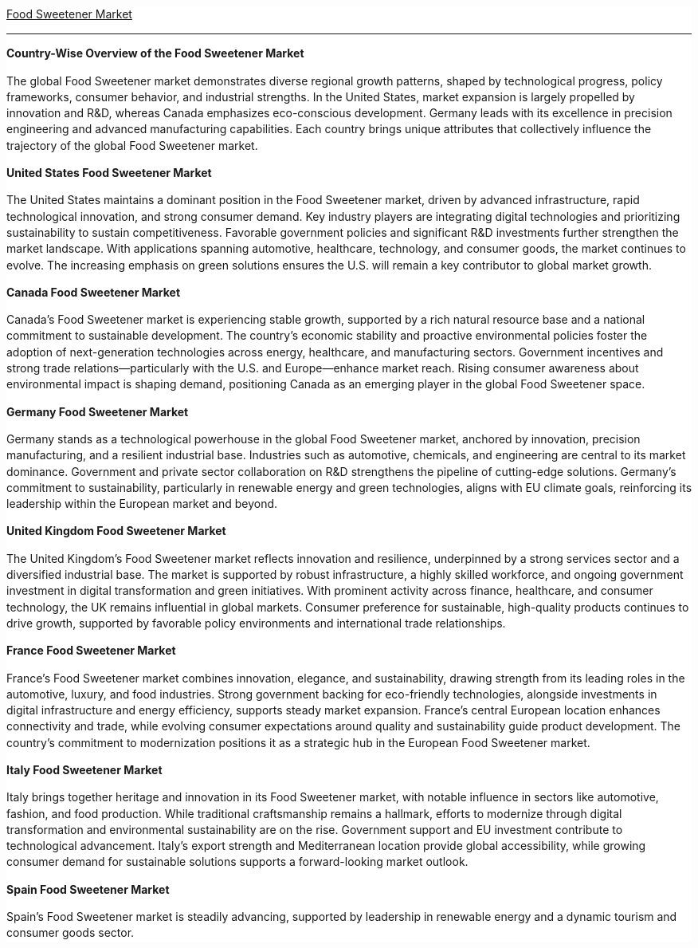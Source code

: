 <a href="https://www.marketresearchintellect.com/ask-for-discount/?rid=350593&amp;utm_source=Github-April&amp;utm_medium=019">Food Sweetener Market</a></p></blockquote><hr /><p class="" data-start="217" data-end="261"><strong data-start="217" data-end="261">Country-Wise Overview of the Food Sweetener Market</strong></p><p class="" data-start="263" data-end="774">The global Food Sweetener market demonstrates diverse regional growth patterns, shaped by technological progress, policy frameworks, consumer behavior, and industrial strengths. In the United States, market expansion is largely propelled by innovation and R&amp;D, whereas Canada emphasizes eco-conscious development. Germany leads with its excellence in precision engineering and advanced manufacturing capabilities. Each country brings unique attributes that collectively influence the trajectory of the global Food Sweetener market.</p><p class="" data-start="776" data-end="1421"><strong data-start="776" data-end="805">United States Food Sweetener Market</strong></p><p class="" data-start="776" data-end="1421">The United States maintains a dominant position in the Food Sweetener market, driven by advanced infrastructure, rapid technological innovation, and strong consumer demand. Key industry players are integrating digital technologies and prioritizing sustainability to sustain competitiveness. Favorable government policies and significant R&amp;D investments further strengthen the market landscape. With applications spanning automotive, healthcare, technology, and consumer goods, the market continues to evolve. The increasing emphasis on green solutions ensures the U.S. will remain a key contributor to global market growth.</p><p class="" data-start="1423" data-end="2019"><strong data-start="1423" data-end="1445">Canada Food Sweetener Market</strong></p><p class="" data-start="1423" data-end="2019">Canada&rsquo;s Food Sweetener market is experiencing stable growth, supported by a rich natural resource base and a national commitment to sustainable development. The country&rsquo;s economic stability and proactive environmental policies foster the adoption of next-generation technologies across energy, healthcare, and manufacturing sectors. Government incentives and strong trade relations&mdash;particularly with the U.S. and Europe&mdash;enhance market reach. Rising consumer awareness about environmental impact is shaping demand, positioning Canada as an emerging player in the global Food Sweetener space.</p><p class="" data-start="2021" data-end="2591"><strong data-start="2021" data-end="2044">Germany Food Sweetener Market</strong></p><p class="" data-start="2021" data-end="2591">Germany stands as a technological powerhouse in the global Food Sweetener market, anchored by innovation, precision manufacturing, and a resilient industrial base. Industries such as automotive, chemicals, and engineering are central to its market dominance. Government and private sector collaboration on R&amp;D strengthens the pipeline of cutting-edge solutions. Germany&rsquo;s commitment to sustainability, particularly in renewable energy and green technologies, aligns with EU climate goals, reinforcing its leadership within the European market and beyond.</p><p class="" data-start="2593" data-end="3221"><strong data-start="2593" data-end="2623">United Kingdom Food Sweetener Market</strong></p><p class="" data-start="2593" data-end="3221">The United Kingdom&rsquo;s Food Sweetener market reflects innovation and resilience, underpinned by a strong services sector and a diversified industrial base. The market is supported by robust infrastructure, a highly skilled workforce, and ongoing government investment in digital transformation and green initiatives. With prominent activity across finance, healthcare, and consumer technology, the UK remains influential in global markets. Consumer preference for sustainable, high-quality products continues to drive growth, supported by favorable policy environments and international trade relationships.</p><p class="" data-start="3223" data-end="3838"><strong data-start="3223" data-end="3245">France Food Sweetener Market</strong></p><p class="" data-start="3223" data-end="3838">France&rsquo;s Food Sweetener market combines innovation, elegance, and sustainability, drawing strength from its leading roles in the automotive, luxury, and food industries. Strong government backing for eco-friendly technologies, alongside investments in digital infrastructure and energy efficiency, supports steady market expansion. France&rsquo;s central European location enhances connectivity and trade, while evolving consumer expectations around quality and sustainability guide product development. The country&rsquo;s commitment to modernization positions it as a strategic hub in the European Food Sweetener market.</p><p class="" data-start="3840" data-end="4422"><strong data-start="3840" data-end="3861">Italy Food Sweetener Market</strong></p><p class="" data-start="3840" data-end="4422">Italy brings together heritage and innovation in its Food Sweetener market, with notable influence in sectors like automotive, fashion, and food production. While traditional craftsmanship remains a hallmark, efforts to modernize through digital transformation and environmental sustainability are on the rise. Government support and EU investment contribute to technological advancement. Italy&rsquo;s export strength and Mediterranean location provide global accessibility, while growing consumer demand for sustainable solutions supports a forward-looking market outlook.</p><p class="" data-start="4424" data-end="4975"><strong data-start="4424" data-end="4445">Spain Food Sweetener Market</strong></p><p class="" data-start="4424" data-end="4975">Spain&rsquo;s Food Sweetener market is steadily advancing, supported by leadership in renewable energy and a dynamic tourism and consumer goods sector.